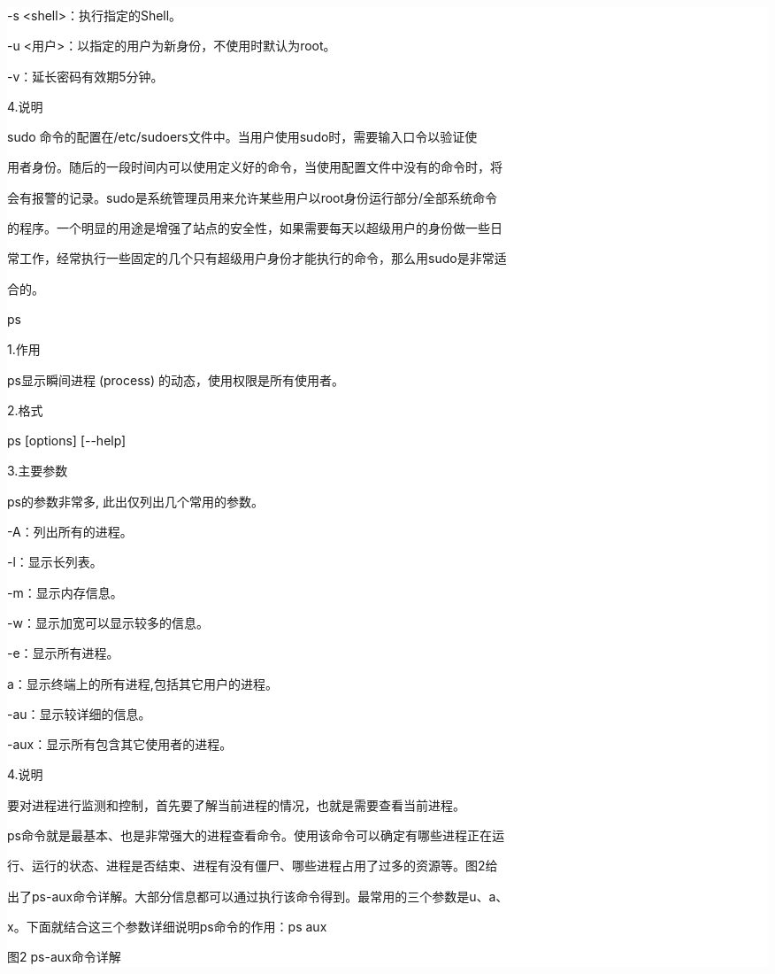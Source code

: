 -s \<shell>：执行指定的Shell。

-u \<用户>：以指定的用户为新身份，不使用时默认为root。

-v：延长密码有效期5分钟。

4.说明

sudo
命令的配置在/etc/sudoers文件中。当用户使用sudo时，需要输入口令以验证使

用者身份。随后的一段时间内可以使用定义好的命令，当使用配置文件中没有的命令时，将

会有报警的记录。sudo是系统管理员用来允许某些用户以root身份运行部分/全部系统命令

的程序。一个明显的用途是增强了站点的安全性，如果需要每天以超级用户的身份做一些日

常工作，经常执行一些固定的几个只有超级用户身份才能执行的命令，那么用sudo是非常适

合的。

ps

1.作用

ps显示瞬间进程 (process) 的动态，使用权限是所有使用者。

2.格式

ps \[options\] \[\--help\]

3.主要参数

ps的参数非常多, 此出仅列出几个常用的参数。

-A：列出所有的进程。

-l：显示长列表。

-m：显示内存信息。

-w：显示加宽可以显示较多的信息。

-e：显示所有进程。

a：显示终端上的所有进程,包括其它用户的进程。

-au：显示较详细的信息。

-aux：显示所有包含其它使用者的进程。

4.说明

要对进程进行监测和控制，首先要了解当前进程的情况，也就是需要查看当前进程。

ps命令就是最基本、也是非常强大的进程查看命令。使用该命令可以确定有哪些进程正在运

行、运行的状态、进程是否结束、进程有没有僵尸、哪些进程占用了过多的资源等。图2给

出了ps-aux命令详解。大部分信息都可以通过执行该命令得到。最常用的三个参数是u、a、

x。下面就结合这三个参数详细说明ps命令的作用：ps aux

图2 ps-aux命令详解
